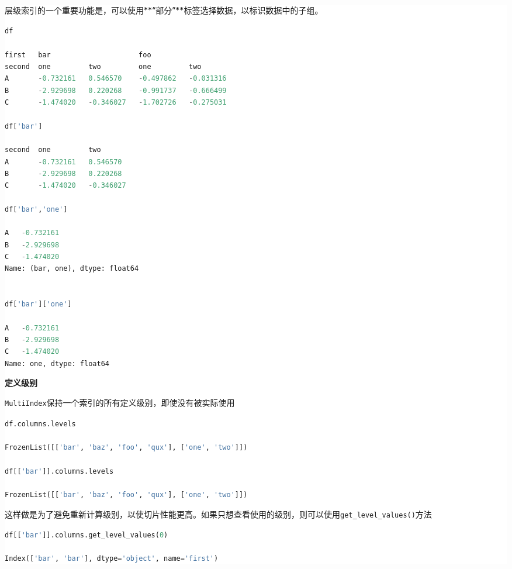层级索引的一个重要功能是，可以使用**“部分”**标签选择数据，以标识数据中的子组。

```python
df

first	bar						foo
second	one			two			one			two
A		-0.732161	0.546570	-0.497862	-0.031316
B		-2.929698	0.220268	-0.991737	-0.666499
C		-1.474020	-0.346027	-1.702726	-0.275031

df['bar']

second	one			two
A		-0.732161	0.546570
B		-2.929698	0.220268
C		-1.474020	-0.346027

df['bar','one']

A   -0.732161
B   -2.929698
C   -1.474020
Name: (bar, one), dtype: float64
        
     
df['bar']['one']

A   -0.732161
B   -2.929698
C   -1.474020
Name: one, dtype: float64
```



**定义级别**

`MultiIndex`保持一个索引的所有定义级别，即使没有被实际使用

```python
df.columns.levels

FrozenList([['bar', 'baz', 'foo', 'qux'], ['one', 'two']])

df[['bar']].columns.levels

FrozenList([['bar', 'baz', 'foo', 'qux'], ['one', 'two']])
```

这样做是为了避免重新计算级别，以使切片性能更高。如果只想查看使用的级别，则可以使用`get_level_values()`方法

```python
df[['bar']].columns.get_level_values(0)

Index(['bar', 'bar'], dtype='object', name='first')
```
